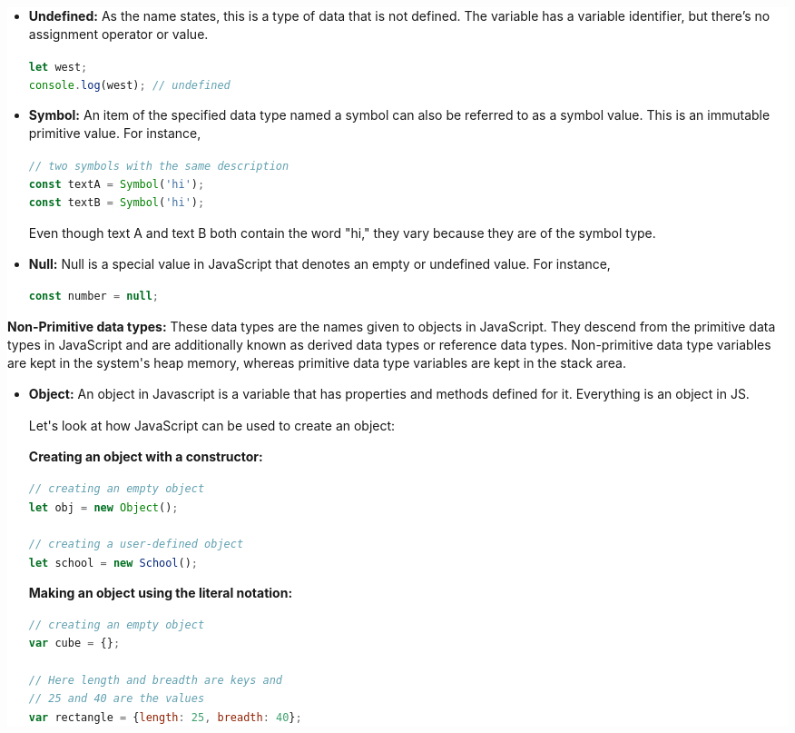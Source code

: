 * **Undefined:** As the name states, this is a type of data that is not defined. The variable has a variable identifier, but there’s no assignment operator or value.
    
    ```javascript
    let west;
    console.log(west); // undefined
    ```
    
* **Symbol:** An item of the specified data type named a symbol can also be referred to as a symbol value. This is an immutable primitive value. For instance,
    
    ```javascript
    // two symbols with the same description
    const textA = Symbol('hi');
    const textB = Symbol('hi');
    ```
    
    Even though text A and text B both contain the word "hi," they vary because they are of the symbol type.
    
* **Null:** Null is a special value in JavaScript that denotes an empty or undefined value. For instance,
    
    ```javascript
    const number = null;
    ```
    

**Non-Primitive data types:** These data types are the names given to objects in JavaScript. They descend from the primitive data types in JavaScript and are additionally known as derived data types or reference data types. Non-primitive data type variables are kept in the system's heap memory, whereas primitive data type variables are kept in the stack area.

* **Object:** An object in Javascript is a variable that has properties and methods defined for it. Everything is an object in JS.
    
    Let's look at how JavaScript can be used to create an object:
    
    **Creating an object with a constructor:**
    
    ```javascript
    // creating an empty object
    let obj = new Object();
    
    // creating a user-defined object
    let school = new School();
    ```
    
    **Making an object using the literal notation:**
    
    ```javascript
    // creating an empty object
    var cube = {};
    
    // Here length and breadth are keys and
    // 25 and 40 are the values
    var rectangle = {length: 25, breadth: 40};
    ```
    